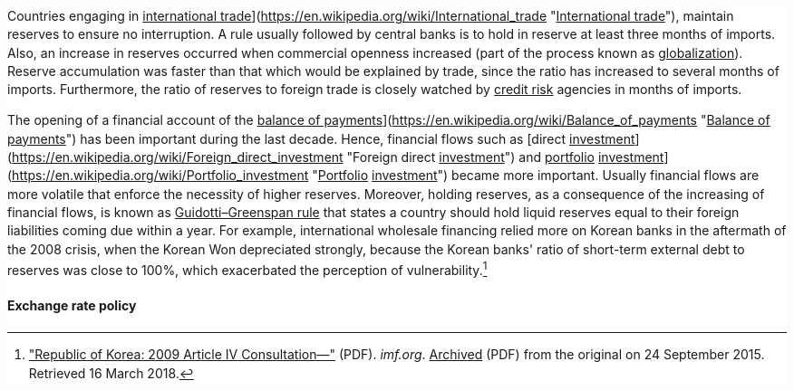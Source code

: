 Countries engaging in [international trade]([Chapter%202-The%20Principle%20Of%20Comparative%20Advantage)](https://en.wikipedia.org/wiki/International_trade "[International trade](../../Globalization/Chapter%202-The%20Principle%20Of%20Comparative%20Advantage.md)"),  maintain reserves to ensure no interruption. A rule usually followed by central banks is to hold in reserve at least three months of imports. Also,  an increase in reserves occurred when commercial openness increased (part of the process known as [globalization](https://en.wikipedia.org/wiki/Globalization "Globalization")). Reserve accumulation was faster than that which would be explained by trade,  since the ratio has increased to several months of imports. Furthermore,  the ratio of reserves to foreign trade is closely watched by [credit risk](../../../Course%20Notes/Quantitative%20Trading%20Strategies%20Lecture%20Notes.md) agencies in months of imports.

The opening of a financial account of the [balance of payments]([The%20Balance%20of%20Payments)](https://en.wikipedia.org/wiki/Balance_of_payments "[Balance of payments](../../The%20Balance%20of%20Payments.md)") has been important during the last decade. Hence,  financial flows such as [direct [investment](../../../Advanced%20Investments/An%20Asset%20Allocation%20Primer.md)](https://en.wikipedia.org/wiki/Foreign_direct_investment "Foreign direct [investment](../../../Advanced%20Investments/An%20Asset%20Allocation%20Primer.md)") and [portfolio]([An%20Asset%20Allocation%20Primer) [investment](../../../Advanced%20Investments/An%20Asset%20Allocation%20Primer.md)](https://en.wikipedia.org/wiki/Portfolio_investment "[Portfolio](../../../Advanced%20Investments/An%20Asset%20Allocation%20Primer.md) [investment](../../../Advanced%20Investments/An%20Asset%20Allocation%20Primer.md)") became more important. Usually financial flows are more volatile that enforce the necessity of higher reserves. Moreover,  holding reserves,  as a consequence of the increasing of financial flows,  is known as [Guidotti–Greenspan rule](https://en.wikipedia.org/wiki/Guidotti%E2%80%93Greenspan_rule "Guidotti–Greenspan rule") that states a country should hold liquid reserves equal to their foreign liabilities coming due within a year. For example,  international wholesale financing relied more on Korean banks in the aftermath of the 2008 crisis,  when the Korean Won depreciated strongly,  because the Korean banks' ratio of short-term external debt to reserves was close to 100%,  which exacerbated the perception of vulnerability.[^12]

#### Exchange rate policy


[^1]: ["IMF Data - [Currency Composition](.md) of Official Foreign Exchange Reserve - At a Glance"](http://data.imf.org/?sk=E6A5F467-C14B-4AA8-9F6D-5A09EC4E62A4). International Monetary Fund. Retrieved 28 June 2019.
[^2]: ["IMF Data"](http://www.imf.org/external/np/sta/cofer/eng/glossary.htm#fer). [Archived](https://web.archive.org/web/20141008044105/http://www.imf.org/external/np/sta/cofer/eng/glossary.htm#fer) from the original on 8 October 2014. Retrieved 11 June 2015.
[^3]: ["International Monetary Fund (IMF). [Balance of payments](../../The%20Balance%20of%20Payments.md) manual. International Monetary Fund,       2010"](http://www.imf.org/external/pubs/ft/bop/2007/pdf/chap7.pdf) (PDF). *imf.org*. [Archived](https://web.archive.org/web/20180411102416/https://www.imf.org/external/pubs/ft/bop/2007/pdf/chap7.pdf) (PDF) from the original on 11 April 2018. Retrieved 16 March 2018.
[^4]: [GUIDELINES FOR FOREIGN EXCHANGE RESERVE MANAGEMENT](https://www.imf.org/external/pubs/ft/ferm/guidelines/2004/081604.pdf) by the Staff of the International Monetary Fund
[^5]: ["Compositional Analysis Of [Foreign Currency Reserves](../China%20Reserve%20Requirements,%20GFC.md) In The 1999–2007 Period. The Euro Vs. The Dollar As Leading Reserve [Currency](../../../Financial%20Instruments/Lecture%20Notes-%20Financial%20Instruments/Teaching%20Note%201-%20Forward%20Rates%20Agreement/Forwards%20and%20Futures%20Notes.md)"](http://mpra.ub.uni-muenchen.de/14350/1/MPRA_paper_14350.pdf) (PDF). *uni-muenchen.de*. [Archived](https://web.archive.org/web/20171010150821/https://mpra.ub.uni-muenchen.de/14350/1/MPRA_paper_14350.pdf) (PDF) from the original on 10 October 2017. Retrieved 16 March 2018.
[^6]: ["Quotes from "The Case for Flexible Exchange Rates" by [Milton Friedman](../../Economic%20Stabilization%20Notes/Theory%20of%20Stabilization%20Policy.md)"](http://www.interfluidity.com/files/friedman-flexible-exchange.html). [Archived](https://web.archive.org/web/20150529091624/http://www.interfluidity.com/files/friedman-flexible-exchange.html) from the original on 29 May 2015. Retrieved 11 June 2015.
[^7]: Rodrik,  Dani. "The social cost of [foreign exchange reserves](.md)." *International Economic Journal* 20.3 (2006): 253-266.
[^8]: ["Archived copy"](http://www.imf.org/external/pubs/ft/scr/2013/cr1335.pdf) (PDF). [Archived](https://web.archive.org/web/20130908080449/http://www.imf.org/external/pubs/ft/scr/2013/cr1335.pdf) (PDF) from the original on 8 September 2013. Retrieved 15 February 2013.`{{[cite web](https://en.wikipedia.org/wiki/Template:Cite_web "Template:Cite web")}}`: CS1 maint: archived copy as title ([link](https://en.wikipedia.org/wiki/Category:CS1_maint:_archived_copy_as_title "Category:CS1 maint: archived copy as title")) Colombia2013 Article IV Consultation
[^9]: Bastourre,  Diego,  Jorge Carrera,  and Javier Ibarlucia. "What is driving reserve accumulation? A dynamic panel data approach." *Review of International Economics* 17.4 (2009): 861–877.
[^10]: ["Intergovernmental Group of Twenty-Four on International Monetary Affairs and Development: Communiqué"](http://www.imf.org/external/np/cm/2009/042409.htm). [Archived](https://web.archive.org/web/20150316022618/http://www.imf.org/external/np/cm/2009/042409.htm) from the original on 16 March 2015. Retrieved 11 June 2015.
[^11]: [Proposal for a new IMF role: SWF manager | vox](http://www.voxeu.org/article/proposal-new-imf-role-swf-manager?quicktabs_tabbed_recent_articles_block=1) [Archived](https://web.archive.org/web/20141106093127/http://www.voxeu.org/article/proposal-new-imf-role-swf-manager?quicktabs_tabbed_recent_articles_block=1) 6 November 2014 at the [Wayback Machine](https://en.wikipedia.org/wiki/Wayback_Machine "Wayback Machine"). Voxeu.org. Retrieved 18 July 2013.
[^12]: ["Republic of Korea: 2009 Article IV Consultation—"](http://www.imf.org/external/pubs/ft/scr/2009/cr09262.pdf) (PDF). *imf.org*. [Archived](https://web.archive.org/web/20150924053923/http://www.imf.org/external/pubs/ft/scr/2009/cr09262.pdf) (PDF) from the original on 24 September 2015. Retrieved 16 March 2018.
[^13]: Jeanne,  Olivier. "Capital Account Policies and the Real Exchange Rate." No. w18404. *National Bureau of Economic Research*,  2012.
[^14]: Korinek,  Anton,  and Luis Serven. "Undervaluation through foreign reserve accumulation: static losses,  dynamic gains." *World Bank Policy Research Working Paper Series,  Vol (2010)*.
[^15]: ["Annual result of the Swiss National Bank for 2010"](http://www.snb.ch/en/mmr/reference/pre_20110303/source/pre_20110303.en.pdf) (PDF). *snb.ch*. [Archived](https://web.archive.org/web/20180412212440/https://www.snb.ch/en/mmr/reference/pre_20110303/source/pre_20110303.en.pdf) (PDF) from the original on 12 April 2018. Retrieved 16 March 2018.
[^16]: GA Calvo,  R Dornbusch,  M Obstfeld - [Money,       Capital Mobility,       and Trade: Essays in Honor of Robert A. Mundell](https://books.google.com/books?id=SXP4cbpOGQsC&dq=1880+foreign+exchange&pg=PA112) MIT Press,  1 March 2004 Retrieved 27 July 2012. [ISBN](https://en.wikipedia.org/wiki/ISBN_\(identifier\) "ISBN (identifier)") [0262532603](https://en.wikipedia.org/wiki/Special:BookSources/0262532603 "Special:BookSources/0262532603")
[^17]: S Shamah - [A Foreign Exchange [Primer](../../../Advanced%20Investments/An%20Asset%20Allocation%20Primer.md)](https://books.google.com/books?id=2xwPXhbXDO4C&q=foreign+exchange) \["1880" is within 1.2 Value Terms\] John Wiley & Sons,  22 November 2011Retrieved 27 July 2102. [ISBN](https://en.wikipedia.org/wiki/ISBN_\(identifier\) "ISBN (identifier)") [1119994896](https://en.wikipedia.org/wiki/Special:BookSources/1119994896 "Special:BookSources/1119994896")
[^18]: ["Bordo,       Michael D. International Rescues versus Bailouts: A Historical Perspective"](http://www.cato.org/doc-download/sites/cato.org/files/serials/files/cato-journal/1999/1/cj18n3-7.pdf) (PDF). *cato.org*. Retrieved 16 March 2018.
[^19]: ["Archived copy"](http://www.bis.org/publ/bppdf/bispap15h.pdf) (PDF). [Archived](https://web.archive.org/web/20161006082630/http://www.bis.org/publ/bppdf/bispap15h.pdf) (PDF) from the original on 6 October 2016. Retrieved 10 February 2016.`{{[cite web](https://en.wikipedia.org/wiki/Template:Cite_web "Template:Cite web")}}`: CS1 maint: archived copy as title ([link](https://en.wikipedia.org/wiki/Category:CS1_maint:_archived_copy_as_title "Category:CS1 maint: archived copy as title"))
[^20]: Webber,  Jude (7 January 2016). ["Mexico warns of China triggering 'perverse' [currency](../../../Financial%20Instruments/Lecture%20Notes-%20Financial%20Instruments/Teaching%20Note%201-%20Forward%20Rates%20Agreement/Forwards%20and%20Futures%20Notes.md) wars"](https://www.ft.com/cms/s/0/e729c1f0-b57c-11e5-aad2-3e9865bc6644.html). *Financial Times*. [Archived](https://web.archive.org/web/20160515053326/http://www.ft.com/cms/s/0/e729c1f0-b57c-11e5-aad2-3e9865bc6644.html) from the original on 15 May 2016. Retrieved 16 March 2018.
[^21]: ["Assessing Reserve Adequacy,       IMF Policy Paper July 14,       2011"](http://www.imf.org/external/np/pp/eng/2011/021411b.pdf) (PDF). *imf.org*. [Archived](https://web.archive.org/web/20170722101528/http://www.imf.org/external/np/pp/eng/2011/021411b.pdf) (PDF) from the original on 22 July 2017. Retrieved 16 March 2018.
[^22]: ["Sovereign Wealth Fund Rankings - Sovereign Wealth Fund Institute"](http://www.swfinstitute.org/fund-rankings). *Sovereign Wealth Fund Institute*. [Archived](https://web.archive.org/web/20150621233446/http://www.swfinstitute.org/fund-rankings/) from the original on 21 June 2015. Retrieved 11 June 2015.